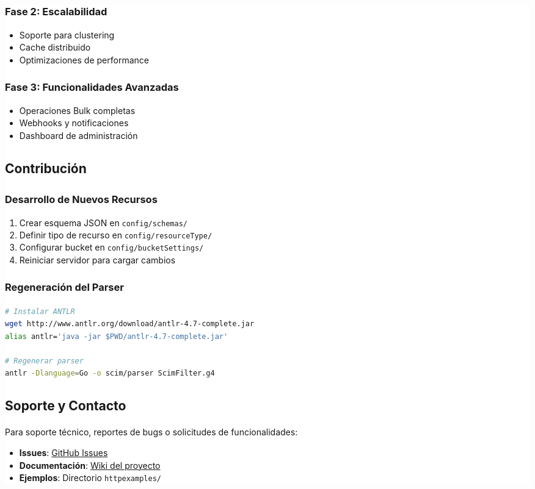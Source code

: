### Fase 2: Escalabilidad
- Soporte para clustering
- Cache distribuido
- Optimizaciones de performance

### Fase 3: Funcionalidades Avanzadas
- Operaciones Bulk completas
- Webhooks y notificaciones
- Dashboard de administración

## Contribución

### Desarrollo de Nuevos Recursos
1. Crear esquema JSON en `config/schemas/`
2. Definir tipo de recurso en `config/resourceType/`
3. Configurar bucket en `config/bucketSettings/`
4. Reiniciar servidor para cargar cambios

### Regeneración del Parser
```bash
# Instalar ANTLR
wget http://www.antlr.org/download/antlr-4.7-complete.jar
alias antlr='java -jar $PWD/antlr-4.7-complete.jar'

# Regenerar parser
antlr -Dlanguage=Go -o scim/parser ScimFilter.g4
```

## Soporte y Contacto

Para soporte técnico, reportes de bugs o solicitudes de funcionalidades:
- **Issues**: [GitHub Issues](https://github.com/arturoeanton/goscim/issues)
- **Documentación**: [Wiki del proyecto](https://github.com/arturoeanton/goscim/wiki)
- **Ejemplos**: Directorio `httpexamples/`